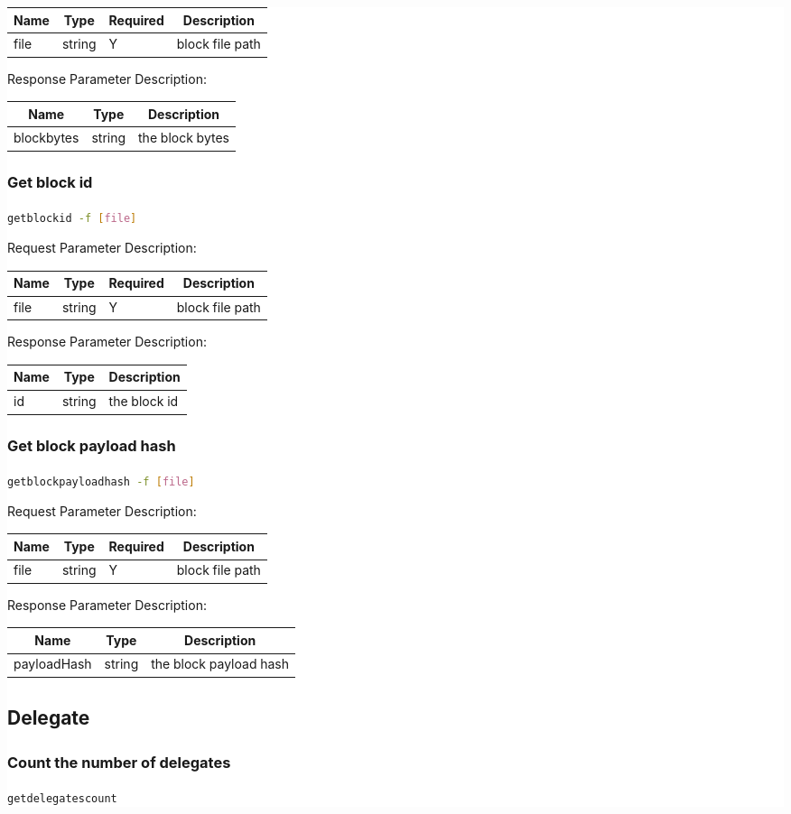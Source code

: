 | Name | Type   | Required | Description      |
| ---- | ------ | -------- | ---------------- |
| file | string | Y        | block file path  |

Response Parameter Description:

| Name       | Type   | Description     |
| ---------- | ------ | --------------- |
| blockbytes | string | the block bytes |


### Get block id

```bash
getblockid -f [file]
```

Request Parameter Description:

| Name | Type   | Required | Description      |
| ---- | ------ | -------- | ---------------- |
| file | string | Y        | block file path  |

Response Parameter Description:

| Name | Type   | Description  |
| ---- | ------ | ------------ |
| id   | string | the block id |


### Get block payload hash

```bash
getblockpayloadhash -f [file]
```

Request Parameter Description:

| Name | Type   | Required | Description      |
| ---- | ------ | -------- | ---------------- |
| file | string | Y        | block file path  |

Response Parameter Description:

| Name        | Type   | Description            |
| ----------- | ------ | ---------------------- |
| payloadHash | string | the block payload hash |


## Delegate

### Count the number of delegates

```bash
getdelegatescount
```
